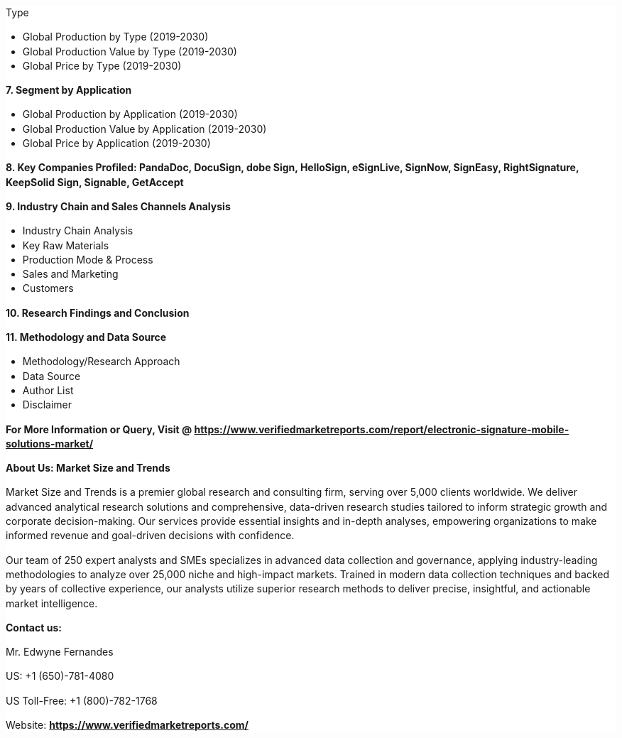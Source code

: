 Type</strong></p><ul><li>Global Production by Type (2019-2030)</li><li>Global Production Value by Type (2019-2030)</li><li>Global Price by Type (2019-2030)</li></ul><p><strong>7. Segment by Application</strong></p><ul><li>Global Production by Application (2019-2030)</li><li>Global Production Value by Application (2019-2030)</li><li>Global Price by Application (2019-2030)</li></ul><p><strong>8. Key Companies Profiled: PandaDoc, DocuSign, dobe Sign, HelloSign, eSignLive, SignNow, SignEasy, RightSignature, KeepSolid Sign, Signable, GetAccept</strong></p><p><strong>9. Industry Chain and Sales Channels Analysis</strong></p><ul><li>Industry Chain Analysis</li><li>Key Raw Materials</li><li>Production Mode &amp; Process</li><li>Sales and Marketing</li><li>Customers</li></ul><p><strong>10. Research Findings and Conclusion</strong></p><p><strong>11. Methodology and Data Source</strong></p><ul><li>Methodology/Research Approach</li><li>Data Source</li><li>Author List</li><li>Disclaimer</li></ul></p><p><strong>For More Information or Query, Visit @ <a href="https://www.verifiedmarketreports.com/report/electronic-signature-mobile-solutions-market/">https://www.verifiedmarketreports.com/report/electronic-signature-mobile-solutions-market/</a></strong></p><p><strong>About Us: Market Size and Trends</strong></p><p>Market Size and Trends is a premier global research and consulting firm, serving over 5,000 clients worldwide. We deliver advanced analytical research solutions and comprehensive, data-driven research studies tailored to inform strategic growth and corporate decision-making. Our services provide essential insights and in-depth analyses, empowering organizations to make informed revenue and goal-driven decisions with confidence.</p><p>Our team of 250 expert analysts and SMEs specializes in advanced data collection and governance, applying industry-leading methodologies to analyze over 25,000 niche and high-impact markets. Trained in modern data collection techniques and backed by years of collective experience, our analysts utilize superior research methods to deliver precise, insightful, and actionable market intelligence.</p><p><strong>Contact us:</strong></p><p>Mr. Edwyne Fernandes</p><p>US: +1 (650)-781-4080</p><p>US Toll-Free: +1 (800)-782-1768</p><p>Website: <strong><a href="https://www.verifiedmarketreports.com/">https://www.verifiedmarketreports.com/</a></strong></p>
